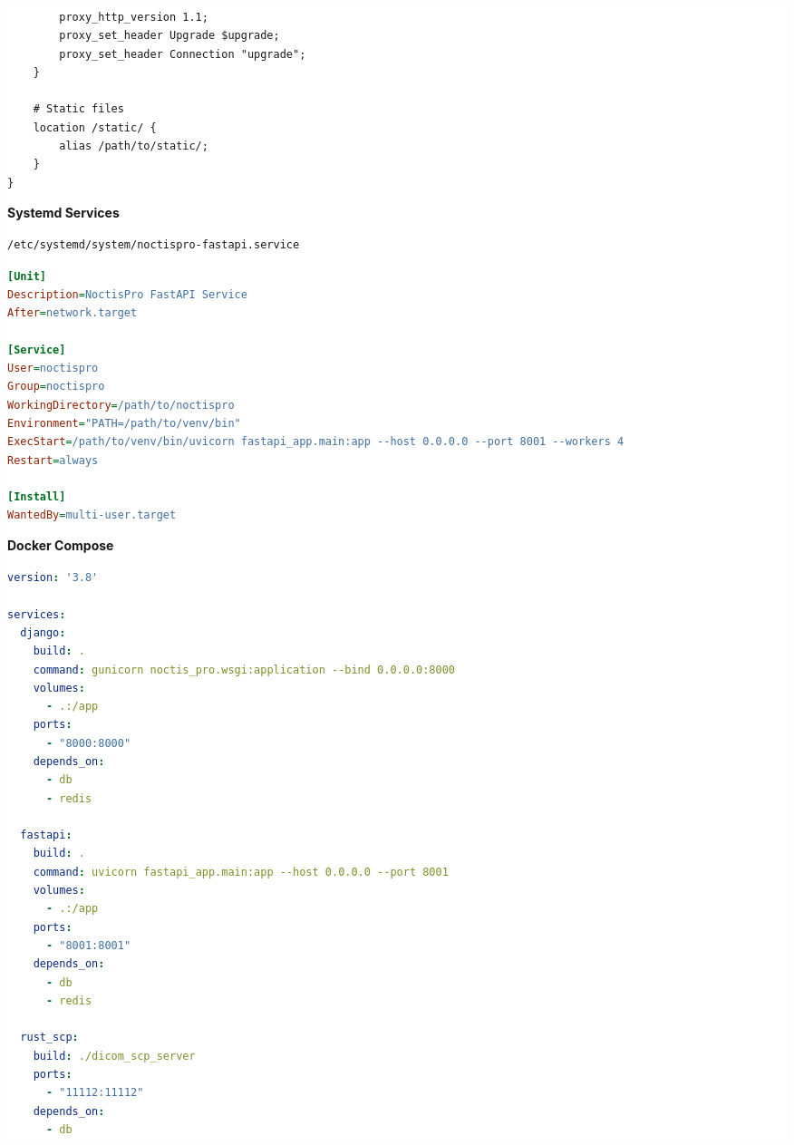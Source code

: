 ```nginx
        proxy_http_version 1.1;
        proxy_set_header Upgrade $upgrade;
        proxy_set_header Connection "upgrade";
    }

    # Static files
    location /static/ {
        alias /path/to/static/;
    }
}
```

**Systemd Services**

`/etc/systemd/system/noctispro-fastapi.service`
```ini
[Unit]
Description=NoctisPro FastAPI Service
After=network.target

[Service]
User=noctispro
Group=noctispro
WorkingDirectory=/path/to/noctispro
Environment="PATH=/path/to/venv/bin"
ExecStart=/path/to/venv/bin/uvicorn fastapi_app.main:app --host 0.0.0.0 --port 8001 --workers 4
Restart=always

[Install]
WantedBy=multi-user.target
```

**Docker Compose**
```yaml
version: '3.8'

services:
  django:
    build: .
    command: gunicorn noctis_pro.wsgi:application --bind 0.0.0.0:8000
    volumes:
      - .:/app
    ports:
      - "8000:8000"
    depends_on:
      - db
      - redis

  fastapi:
    build: .
    command: uvicorn fastapi_app.main:app --host 0.0.0.0 --port 8001
    volumes:
      - .:/app
    ports:
      - "8001:8001"
    depends_on:
      - db
      - redis

  rust_scp:
    build: ./dicom_scp_server
    ports:
      - "11112:11112"
    depends_on:
      - db
```